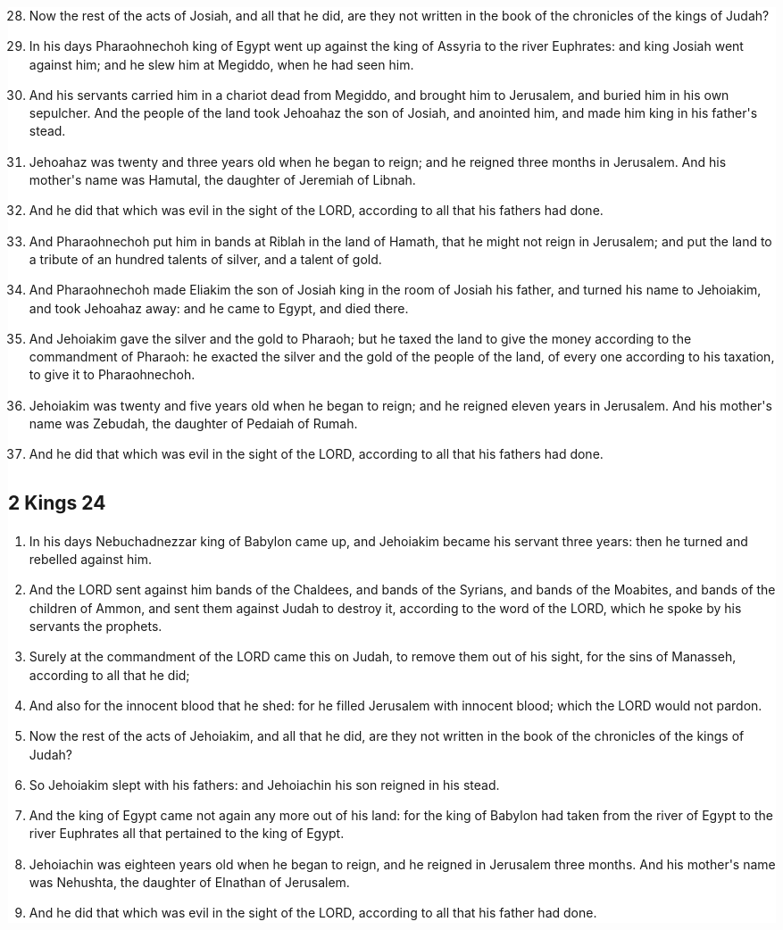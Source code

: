 28. Now the rest of the acts of Josiah, and all that he did, are they not written in the book of the chronicles of the kings of Judah?

29. In his days Pharaohnechoh king of Egypt went up against the king of Assyria to the river Euphrates: and king Josiah went against him; and he slew him at Megiddo, when he had seen him.

30. And his servants carried him in a chariot dead from Megiddo, and brought him to Jerusalem, and buried him in his own sepulcher. And the people of the land took Jehoahaz the son of Josiah, and anointed him, and made him king in his father's stead.

31. Jehoahaz was twenty and three years old when he began to reign; and he reigned three months in Jerusalem. And his mother's name was Hamutal, the daughter of Jeremiah of Libnah.

32. And he did that which was evil in the sight of the LORD, according to all that his fathers had done.

33. And Pharaohnechoh put him in bands at Riblah in the land of Hamath, that he might not reign in Jerusalem; and put the land to a tribute of an hundred talents of silver, and a talent of gold.

34. And Pharaohnechoh made Eliakim the son of Josiah king in the room of Josiah his father, and turned his name to Jehoiakim, and took Jehoahaz away: and he came to Egypt, and died there.

35. And Jehoiakim gave the silver and the gold to Pharaoh; but he taxed the land to give the money according to the commandment of Pharaoh: he exacted the silver and the gold of the people of the land, of every one according to his taxation, to give it to Pharaohnechoh.

36. Jehoiakim was twenty and five years old when he began to reign; and he reigned eleven years in Jerusalem. And his mother's name was Zebudah, the daughter of Pedaiah of Rumah.

37. And he did that which was evil in the sight of the LORD, according to all that his fathers had done.

## 2 Kings 24

1. In his days Nebuchadnezzar king of Babylon came up, and Jehoiakim became his servant three years: then he turned and rebelled against him.

2. And the LORD sent against him bands of the Chaldees, and bands of the Syrians, and bands of the Moabites, and bands of the children of Ammon, and sent them against Judah to destroy it, according to the word of the LORD, which he spoke by his servants the prophets.

3. Surely at the commandment of the LORD came this on Judah, to remove them out of his sight, for the sins of Manasseh, according to all that he did;

4. And also for the innocent blood that he shed: for he filled Jerusalem with innocent blood; which the LORD would not pardon.

5. Now the rest of the acts of Jehoiakim, and all that he did, are they not written in the book of the chronicles of the kings of Judah?

6. So Jehoiakim slept with his fathers: and Jehoiachin his son reigned in his stead.

7. And the king of Egypt came not again any more out of his land: for the king of Babylon had taken from the river of Egypt to the river Euphrates all that pertained to the king of Egypt.

8. Jehoiachin was eighteen years old when he began to reign, and he reigned in Jerusalem three months. And his mother's name was Nehushta, the daughter of Elnathan of Jerusalem.

9. And he did that which was evil in the sight of the LORD, according to all that his father had done.
